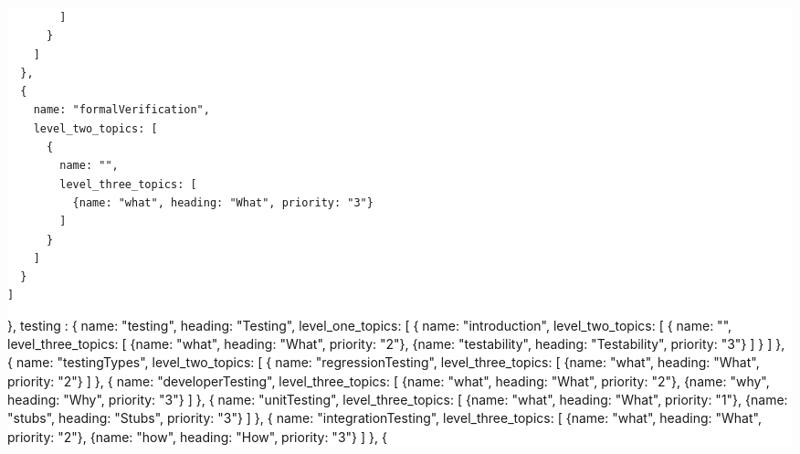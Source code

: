             ]
          }
        ]
      },
      {
        name: "formalVerification",
        level_two_topics: [
          {
            name: "",
            level_three_topics: [
              {name: "what", heading: "What", priority: "3"}
            ]
          }
        ]
      }
    ]
  },
  testing : {
    name: "testing",
    heading: "Testing",
    level_one_topics: [
      {
        name: "introduction",
        level_two_topics: [
          {
            name: "",
            level_three_topics: [
              {name: "what", heading: "What", priority: "2"},
              {name: "testability", heading: "Testability", priority: "3"}
            ]
          }
        ]
      },
      {
        name: "testingTypes",
        level_two_topics: [
          {
            name: "regressionTesting",
            level_three_topics: [
              {name: "what", heading: "What", priority: "2"}
            ]
          },
          {
            name: "developerTesting",
            level_three_topics: [
              {name: "what", heading: "What", priority: "2"},
              {name: "why", heading: "Why", priority: "3"}
            ]
          },
          {
            name: "unitTesting",
            level_three_topics: [
              {name: "what", heading: "What", priority: "1"},
              {name: "stubs", heading: "Stubs", priority: "3"}
            ]
          },
          {
            name: "integrationTesting",
            level_three_topics: [
              {name: "what", heading: "What", priority: "2"},
              {name: "how", heading: "How", priority: "3"}
            ]
          },
          {